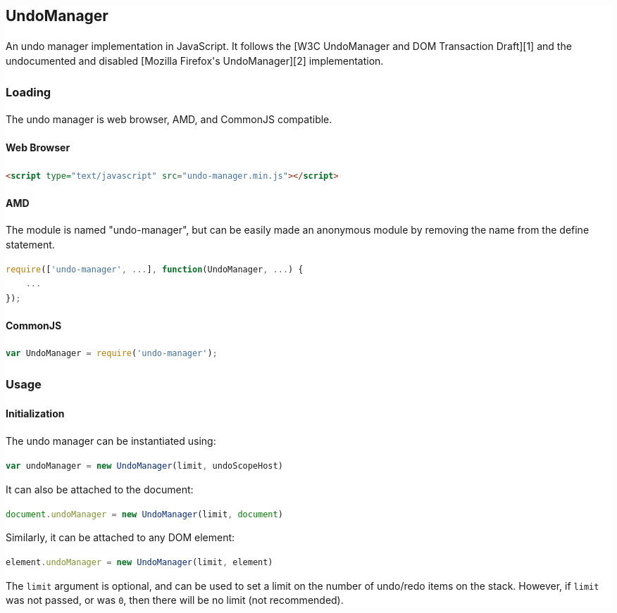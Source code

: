 ## UndoManager

An undo manager implementation in JavaScript. It follows the [W3C UndoManager and DOM Transaction Draft][1] and the undocumented and disabled [Mozilla Firefox's UndoManager][2] implementation.

### Loading

The undo manager is web browser, AMD, and CommonJS compatible.

#### Web Browser

```html
<script type="text/javascript" src="undo-manager.min.js"></script>
```

#### AMD

The module is named "undo-manager", but can be easily made an anonymous module by removing the name from the define statement.

```javascript
require(['undo-manager', ...], function(UndoManager, ...) {
	...
});
```

#### CommonJS

```javascript
var UndoManager = require('undo-manager');
```

### Usage

#### Initialization

The undo manager can be instantiated using:

```javascript
var undoManager = new UndoManager(limit, undoScopeHost)
```

It can also be attached to the document:

```javascript
document.undoManager = new UndoManager(limit, document)
```

Similarly, it can be attached to any DOM element:

```javascript
element.undoManager = new UndoManager(limit, element)
```

The `limit` argument is optional, and can be used to set a limit on the number of undo/redo items on the stack. However, if `limit` was not passed, or was `0`, then there will be no limit (not recommended).
